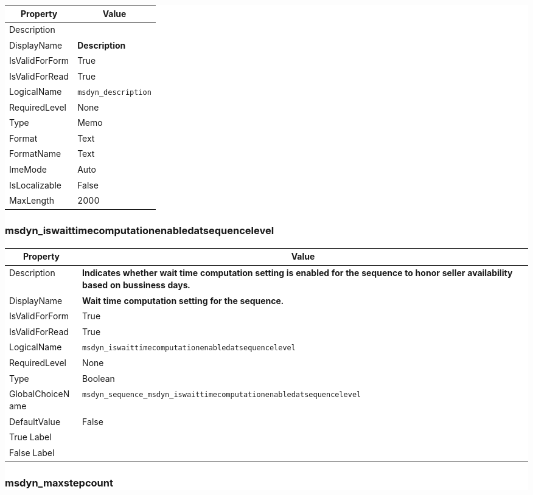 |Property|Value|
|---|---|
|Description||
|DisplayName|**Description**|
|IsValidForForm|True|
|IsValidForRead|True|
|LogicalName|`msdyn_description`|
|RequiredLevel|None|
|Type|Memo|
|Format|Text|
|FormatName|Text|
|ImeMode|Auto|
|IsLocalizable|False|
|MaxLength|2000|

### <a name="BKMK_msdyn_iswaittimecomputationenabledatsequencelevel"></a> msdyn_iswaittimecomputationenabledatsequencelevel

|Property|Value|
|---|---|
|Description|**Indicates whether wait time computation setting is enabled for the sequence to honor seller availability based on bussiness days.**|
|DisplayName|**Wait time computation setting for the sequence.**|
|IsValidForForm|True|
|IsValidForRead|True|
|LogicalName|`msdyn_iswaittimecomputationenabledatsequencelevel`|
|RequiredLevel|None|
|Type|Boolean|
|GlobalChoiceName|`msdyn_sequence_msdyn_iswaittimecomputationenabledatsequencelevel`|
|DefaultValue|False|
|True Label||
|False Label||

### <a name="BKMK_msdyn_maxstepcount"></a> msdyn_maxstepcount
